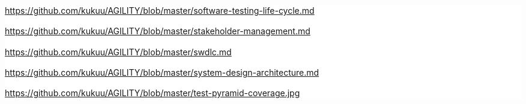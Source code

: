 https://github.com/kukuu/AGILITY/blob/master/software-testing-life-cycle.md

https://github.com/kukuu/AGILITY/blob/master/stakeholder-management.md

https://github.com/kukuu/AGILITY/blob/master/swdlc.md

https://github.com/kukuu/AGILITY/blob/master/system-design-architecture.md

https://github.com/kukuu/AGILITY/blob/master/test-pyramid-coverage.jpg
